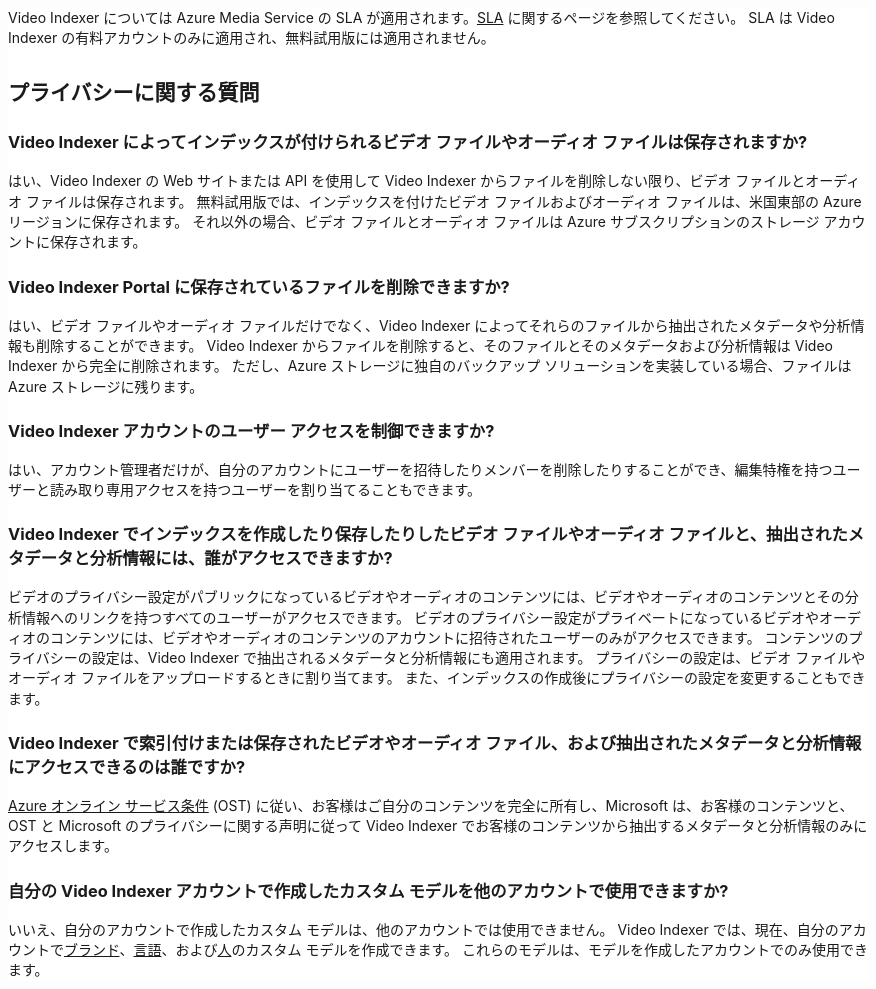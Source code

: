 Video Indexer については Azure Media Service の SLA が適用されます。[SLA](https://azure.microsoft.com/support/legal/sla/media-services/v1_2/) に関するページを参照してください。 SLA は Video Indexer の有料アカウントのみに適用され、無料試用版には適用されません。

## <a name="privacy-questions"></a>プライバシーに関する質問

### <a name="are-video-and-audio-files-indexed-by-video-indexer-stored"></a>Video Indexer によってインデックスが付けられるビデオ ファイルやオーディオ ファイルは保存されますか?

はい、Video Indexer の Web サイトまたは API を使用して Video Indexer からファイルを削除しない限り、ビデオ ファイルとオーディオ ファイルは保存されます。 無料試用版では、インデックスを付けたビデオ ファイルおよびオーディオ ファイルは、米国東部の Azure リージョンに保存されます。 それ以外の場合、ビデオ ファイルとオーディオ ファイルは Azure サブスクリプションのストレージ アカウントに保存されます。

### <a name="can-i-delete-my-files-that-are-stored-in-video-indexer-portal"></a>Video Indexer Portal に保存されているファイルを削除できますか?

はい、ビデオ ファイルやオーディオ ファイルだけでなく、Video Indexer によってそれらのファイルから抽出されたメタデータや分析情報も削除することができます。 Video Indexer からファイルを削除すると、そのファイルとそのメタデータおよび分析情報は Video Indexer から完全に削除されます。 ただし、Azure ストレージに独自のバックアップ ソリューションを実装している場合、ファイルは Azure ストレージに残ります。

### <a name="can-i-control-user-access-to-my-video-indexer-account"></a>Video Indexer アカウントのユーザー アクセスを制御できますか?

はい、アカウント管理者だけが、自分のアカウントにユーザーを招待したりメンバーを削除したりすることができ、編集特権を持つユーザーと読み取り専用アクセスを持つユーザーを割り当てることもできます。

### <a name="who-has-access-to-my-video-and-audio-files-that-have-been-indexed-andor-stored-by-video-indexer-and-the-metadata-and-insights-that-were-extracted"></a>Video Indexer でインデックスを作成したり保存したりしたビデオ ファイルやオーディオ ファイルと、抽出されたメタデータと分析情報には、誰がアクセスできますか?

ビデオのプライバシー設定がパブリックになっているビデオやオーディオのコンテンツには、ビデオやオーディオのコンテンツとその分析情報へのリンクを持つすべてのユーザーがアクセスできます。 ビデオのプライバシー設定がプライベートになっているビデオやオーディオのコンテンツには、ビデオやオーディオのコンテンツのアカウントに招待されたユーザーのみがアクセスできます。 コンテンツのプライバシーの設定は、Video Indexer で抽出されるメタデータと分析情報にも適用されます。 プライバシーの設定は、ビデオ ファイルやオーディオ ファイルをアップロードするときに割り当てます。 また、インデックスの作成後にプライバシーの設定を変更することもできます。

### <a name="what-access-does-microsoft-have-to-my-video-or-audio-files-that-have-been-indexed-andor-stored-by-video-indexer-and-the-metadata-and-insights-that-were-extracted"></a>Video Indexer で索引付けまたは保存されたビデオやオーディオ ファイル、および抽出されたメタデータと分析情報にアクセスできるのは誰ですか?

[Azure オンライン サービス条件](https://www.microsoftvolumelicensing.com/DocumentSearch.aspx?Mode=3&DocumentTypeId=31) (OST) に従い、お客様はご自分のコンテンツを完全に所有し、Microsoft は、お客様のコンテンツと、OST と Microsoft のプライバシーに関する声明に従って Video Indexer でお客様のコンテンツから抽出するメタデータと分析情報のみにアクセスします。

### <a name="are-the-custom-models-that-i-build-in-my-video-indexer-account-available-to-other-accounts"></a>自分の Video Indexer アカウントで作成したカスタム モデルを他のアカウントで使用できますか?

 いいえ、自分のアカウントで作成したカスタム モデルは、他のアカウントでは使用できません。 Video Indexer では、現在、自分のアカウントで[ブランド](customize-brands-model-overview.md)、[言語](customize-language-model-overview.md)、および[人](customize-person-model-overview.md)のカスタム モデルを作成できます。 これらのモデルは、モデルを作成したアカウントでのみ使用できます。
  